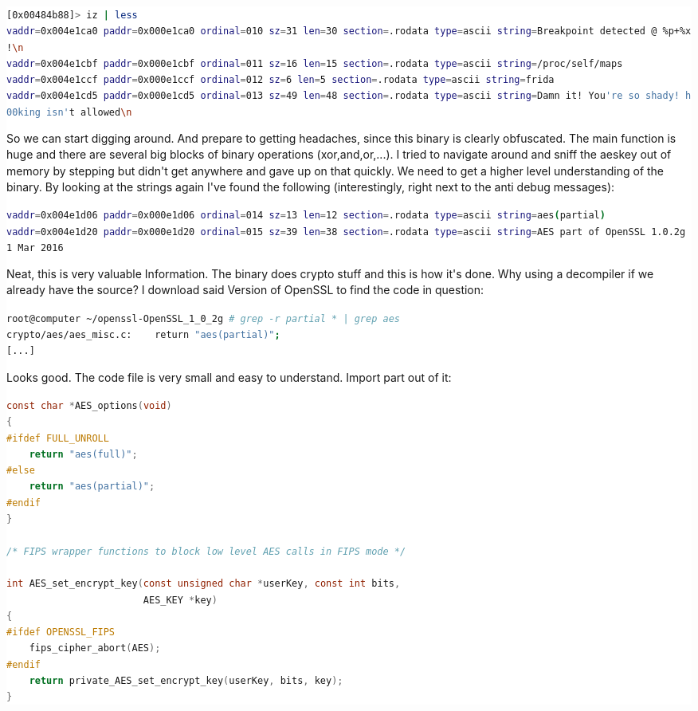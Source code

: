 ```sh
[0x00484b88]> iz | less
vaddr=0x004e1ca0 paddr=0x000e1ca0 ordinal=010 sz=31 len=30 section=.rodata type=ascii string=Breakpoint detected @ %p+%x !\n
vaddr=0x004e1cbf paddr=0x000e1cbf ordinal=011 sz=16 len=15 section=.rodata type=ascii string=/proc/self/maps
vaddr=0x004e1ccf paddr=0x000e1ccf ordinal=012 sz=6 len=5 section=.rodata type=ascii string=frida
vaddr=0x004e1cd5 paddr=0x000e1cd5 ordinal=013 sz=49 len=48 section=.rodata type=ascii string=Damn it! You're so shady! h00king isn't allowed\n
```

So we can start digging around. And prepare to getting headaches, since this binary is clearly obfuscated. The main function is huge and there are several big blocks of binary operations (xor,and,or,...). I tried to navigate around and sniff the aeskey out of memory by stepping but didn't get anywhere and gave up on that quickly. We need to get a higher level understanding of the binary. By looking at the strings again I've found the following (interestingly, right next to the anti debug messages):

```sh
vaddr=0x004e1d06 paddr=0x000e1d06 ordinal=014 sz=13 len=12 section=.rodata type=ascii string=aes(partial)
vaddr=0x004e1d20 paddr=0x000e1d20 ordinal=015 sz=39 len=38 section=.rodata type=ascii string=AES part of OpenSSL 1.0.2g  1 Mar 2016
```

Neat, this is very valuable Information. The binary does crypto stuff and this is how it's done. Why using a decompiler if we already have the source? I download said Version of OpenSSL to find the code in question:

```sh
root@computer ~/openssl-OpenSSL_1_0_2g # grep -r partial * | grep aes
crypto/aes/aes_misc.c:    return "aes(partial)";
[...]
```

Looks good. The code file is very small and easy to understand. Import part out of it:

```c
const char *AES_options(void)
{
#ifdef FULL_UNROLL
    return "aes(full)";
#else
    return "aes(partial)";
#endif
}

/* FIPS wrapper functions to block low level AES calls in FIPS mode */

int AES_set_encrypt_key(const unsigned char *userKey, const int bits,
                        AES_KEY *key)
{
#ifdef OPENSSL_FIPS
    fips_cipher_abort(AES);
#endif
    return private_AES_set_encrypt_key(userKey, bits, key);
}
```
